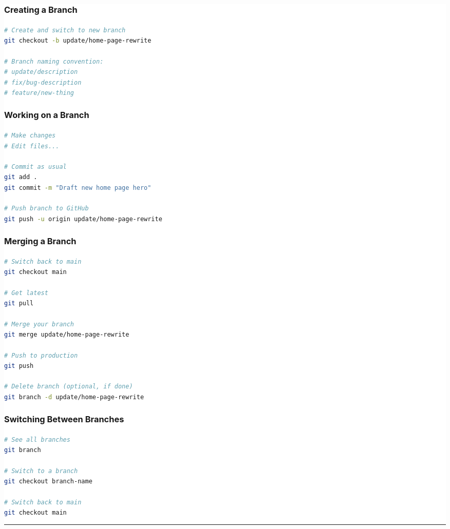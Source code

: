 ### Creating a Branch

```bash
# Create and switch to new branch
git checkout -b update/home-page-rewrite

# Branch naming convention:
# update/description
# fix/bug-description
# feature/new-thing
```

### Working on a Branch

```bash
# Make changes
# Edit files...

# Commit as usual
git add .
git commit -m "Draft new home page hero"

# Push branch to GitHub
git push -u origin update/home-page-rewrite
```

### Merging a Branch

```bash
# Switch back to main
git checkout main

# Get latest
git pull

# Merge your branch
git merge update/home-page-rewrite

# Push to production
git push

# Delete branch (optional, if done)
git branch -d update/home-page-rewrite
```

### Switching Between Branches

```bash
# See all branches
git branch

# Switch to a branch
git checkout branch-name

# Switch back to main
git checkout main
```

---